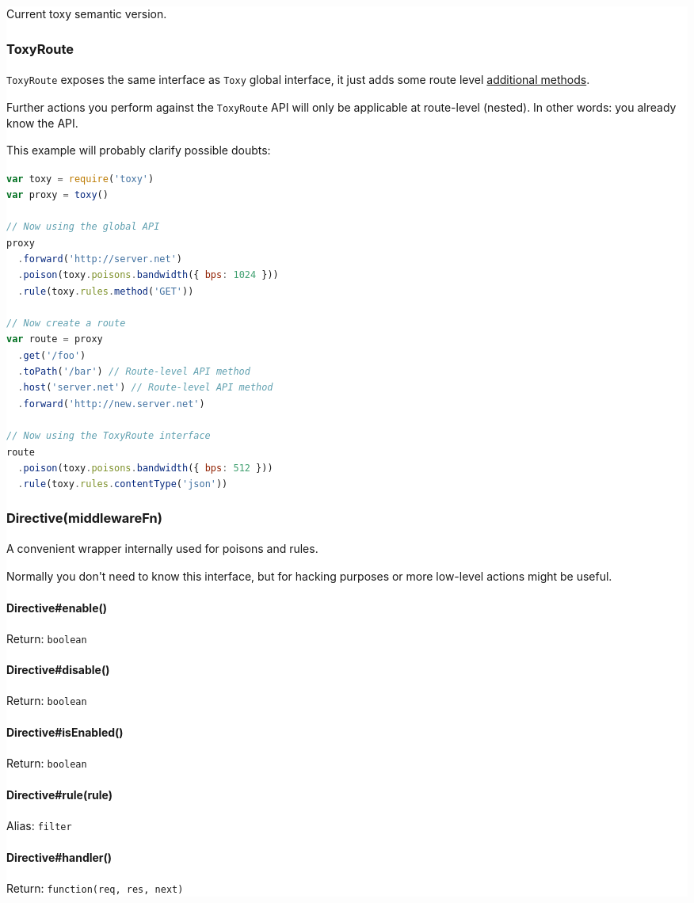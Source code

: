 Current toxy semantic version.

### ToxyRoute

`ToxyRoute` exposes the same interface as `Toxy` global interface, it just adds some route level [additional methods](https://github.com/h2non/rocky#routepath).

Further actions you perform against the `ToxyRoute` API will only be applicable at route-level (nested). In other words: you already know the API.

This example will probably clarify possible doubts:
```js
var toxy = require('toxy')
var proxy = toxy()

// Now using the global API
proxy
  .forward('http://server.net')
  .poison(toxy.poisons.bandwidth({ bps: 1024 }))
  .rule(toxy.rules.method('GET'))

// Now create a route
var route = proxy
  .get('/foo')
  .toPath('/bar') // Route-level API method
  .host('server.net') // Route-level API method
  .forward('http://new.server.net')

// Now using the ToxyRoute interface
route
  .poison(toxy.poisons.bandwidth({ bps: 512 }))
  .rule(toxy.rules.contentType('json'))
```

### Directive(middlewareFn)

A convenient wrapper internally used for poisons and rules.

Normally you don't need to know this interface, but for hacking purposes or more low-level actions might be useful.

#### Directive#enable()
Return: `boolean`

#### Directive#disable()
Return: `boolean`

#### Directive#isEnabled()
Return: `boolean`

#### Directive#rule(rule)
Alias: `filter`

#### Directive#handler()
Return: `function(req, res, next)`
